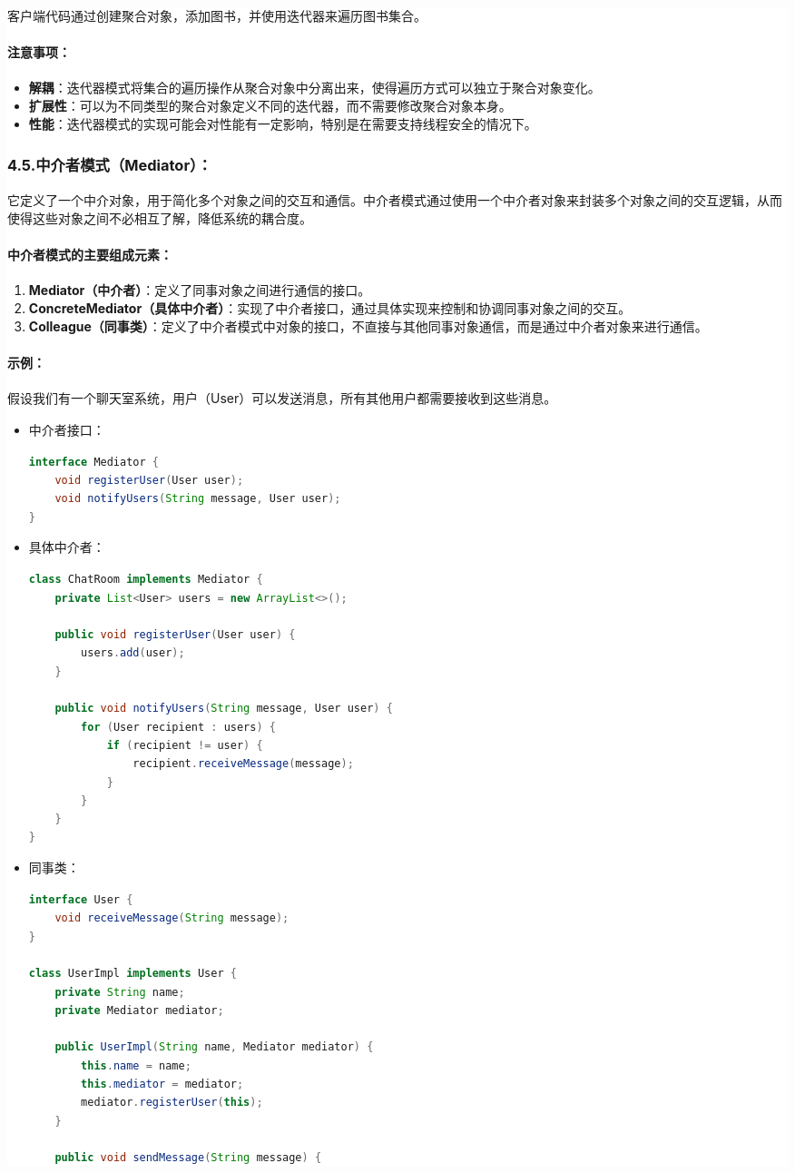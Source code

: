 客户端代码通过创建聚合对象，添加图书，并使用迭代器来遍历图书集合。

#### 注意事项：

- **解耦**：迭代器模式将集合的遍历操作从聚合对象中分离出来，使得遍历方式可以独立于聚合对象变化。
- **扩展性**：可以为不同类型的聚合对象定义不同的迭代器，而不需要修改聚合对象本身。
- **性能**：迭代器模式的实现可能会对性能有一定影响，特别是在需要支持线程安全的情况下。

### 4.5.中介者模式（Mediator）：

它定义了一个中介对象，用于简化多个对象之间的交互和通信。中介者模式通过使用一个中介者对象来封装多个对象之间的交互逻辑，从而使得这些对象之间不必相互了解，降低系统的耦合度。

#### 中介者模式的主要组成元素：

1. **Mediator（中介者）**：定义了同事对象之间进行通信的接口。
2. **ConcreteMediator（具体中介者）**：实现了中介者接口，通过具体实现来控制和协调同事对象之间的交互。
3. **Colleague（同事类）**：定义了中介者模式中对象的接口，不直接与其他同事对象通信，而是通过中介者对象来进行通信。

#### 示例：

假设我们有一个聊天室系统，用户（User）可以发送消息，所有其他用户都需要接收到这些消息。

- 中介者接口：

  ```java
  interface Mediator {
      void registerUser(User user);
      void notifyUsers(String message, User user);
  }
  ```

- 具体中介者：

  ```java
  class ChatRoom implements Mediator {
      private List<User> users = new ArrayList<>();
  
      public void registerUser(User user) {
          users.add(user);
      }
  
      public void notifyUsers(String message, User user) {
          for (User recipient : users) {
              if (recipient != user) {
                  recipient.receiveMessage(message);
              }
          }
      }
  }
  ```

- 同事类：

  ```java
  interface User {
      void receiveMessage(String message);
  }
  
  class UserImpl implements User {
      private String name;
      private Mediator mediator;
  
      public UserImpl(String name, Mediator mediator) {
          this.name = name;
          this.mediator = mediator;
          mediator.registerUser(this);
      }
  
      public void sendMessage(String message) {
  ```